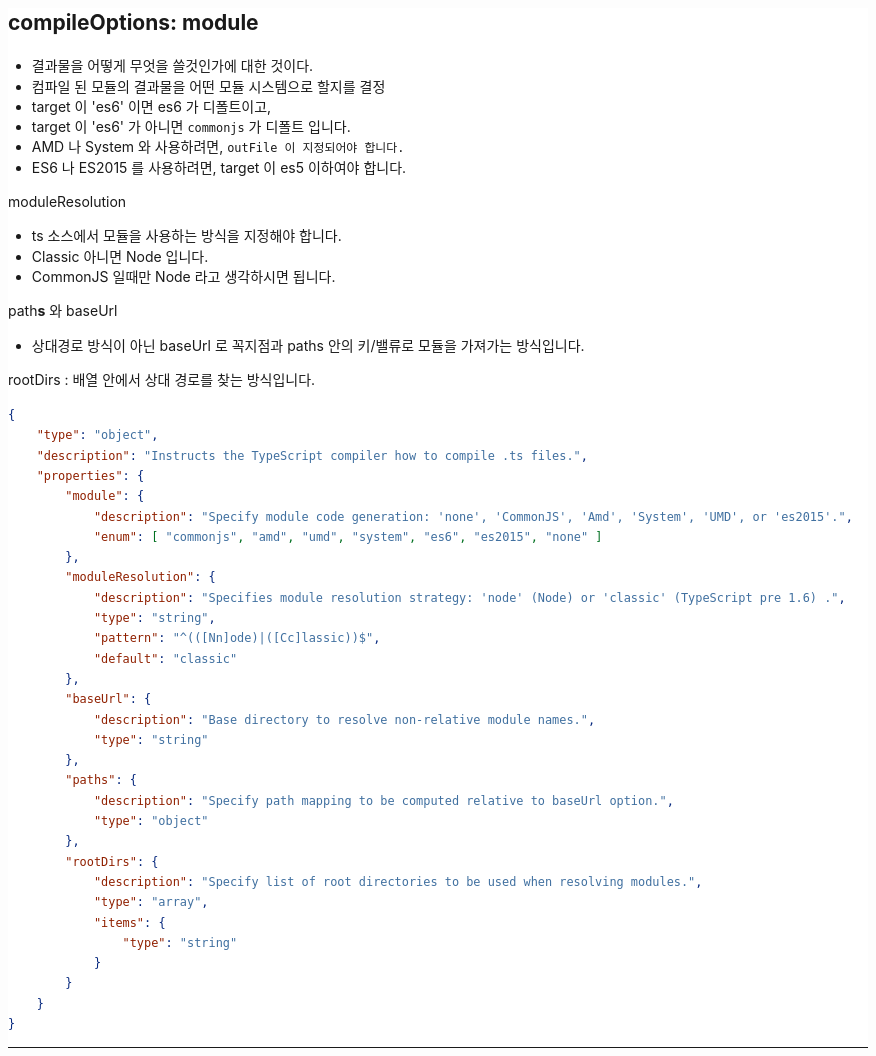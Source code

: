 ## compileOptions: module
- 결과물을 어떻게 무엇을 쓸것인가에 대한 것이다.
- 컴파일 된 모듈의 결과물을 어떤 모듈 시스템으로 할지를 결정
- target 이 'es6' 이면 es6 가 디폴트이고,
- target 이 'es6' 가 아니면 `commonjs` 가 디폴트 입니다.
- AMD 나 System 와 사용하려면, `outFile 이 지정되어야 합니다.`
- ES6 나 ES2015 를 사용하려면, target 이 es5 이하여야 합니다.

moduleResolution
- ts 소스에서 모듈을 사용하는 방식을 지정해야 합니다.
- Classic 아니면 Node 입니다.
- CommonJS 일때만 Node 라고 생각하시면 됩니다.

path**s** 와 baseUrl
- 상대경로 방식이 아닌 baseUrl 로 꼭지점과 paths 안의 키/밸류로 모듈을 가져가는  방식입니다.

rootDirs : 배열 안에서 상대 경로를 찾는 방식입니다.

```json
{
    "type": "object",
    "description": "Instructs the TypeScript compiler how to compile .ts files.",
    "properties": {
        "module": {
            "description": "Specify module code generation: 'none', 'CommonJS', 'Amd', 'System', 'UMD', or 'es2015'.",
            "enum": [ "commonjs", "amd", "umd", "system", "es6", "es2015", "none" ]
        },
        "moduleResolution": {
            "description": "Specifies module resolution strategy: 'node' (Node) or 'classic' (TypeScript pre 1.6) .",
            "type": "string",
            "pattern": "^(([Nn]ode)|([Cc]lassic))$",
            "default": "classic"
        },
        "baseUrl": {
            "description": "Base directory to resolve non-relative module names.",
            "type": "string"
        },
        "paths": {
            "description": "Specify path mapping to be computed relative to baseUrl option.",
            "type": "object"
        },
        "rootDirs": {
            "description": "Specify list of root directories to be used when resolving modules.",
            "type": "array",
            "items": {
                "type": "string"
            }
        }
    }
}
```

---